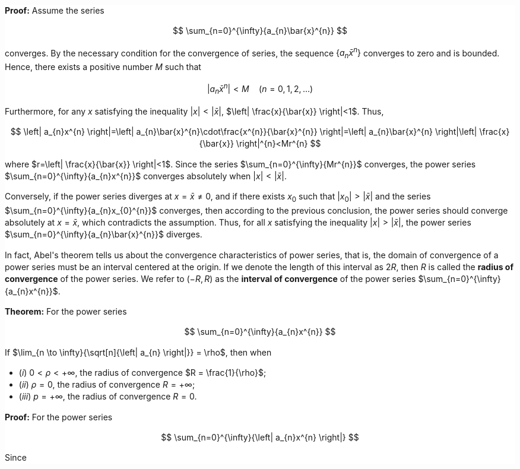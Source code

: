 **Proof:** Assume the series

$$
\sum_{n=0}^{\infty}{a_{n}\bar{x}^{n}}
$$

converges. By the necessary condition for the convergence of series, the sequence $\left\{ a_{n}\bar{x}^{n} \right\}$ converges to zero and is bounded. Hence, there exists a positive number $M$ such that

$$
\left| a_{n}\bar{x}^{n} \right|<M \quad (n=0,1,2,\dots)
$$

Furthermore, for any $x$ satisfying the inequality $\left| x \right|<\left| \bar{x} \right|$, $\left| \frac{x}{\bar{x}} \right|<1$. Thus,

$$
\left| a_{n}x^{n} \right|=\left| a_{n}\bar{x}^{n}\cdot\frac{x^{n}}{\bar{x}^{n}} \right|=\left| a_{n}\bar{x}^{n} \right|\left| \frac{x}{\bar{x}} \right|^{n}<Mr^{n}
$$

where $r=\left| \frac{x}{\bar{x}} \right|<1$. Since the series $\sum_{n=0}^{\infty}{Mr^{n}}$ converges, the power series $\sum_{n=0}^{\infty}{a_{n}x^{n}}$ converges absolutely when $\left| x \right|<\left| \bar{x} \right|$.

Conversely, if the power series diverges at $x=\bar{x}\ne0$, and if there exists $x_{0}$ such that $\left| x_{0} \right|>\left| \bar{x} \right|$ and the series $\sum_{n=0}^{\infty}{a_{n}x_{0}^{n}}$ converges, then according to the previous conclusion, the power series should converge absolutely at $x=\bar{x}$, which contradicts the assumption. Thus, for all $x$ satisfying the inequality $\left| x \right|>\left| \bar{x} \right|$, the power series $\sum_{n=0}^{\infty}{a_{n}\bar{x}^{n}}$ diverges.

In fact, Abel's theorem tells us about the convergence characteristics of power series, that is, the domain of convergence of a power series must be an interval centered at the origin. If we denote the length of this interval as $2R$, then $R$ is called the **radius of convergence** of the power series. We refer to $(-R,R)$ as the **interval of convergence** of the power series $\sum_{n=0}^{\infty}{a_{n}x^{n}}$.

**Theorem:** For the power series

$$
\sum_{n=0}^{\infty}{a_{n}x^{n}}
$$

If $\lim_{n \to \infty}{\sqrt[n]{\left| a_{n} \right|}} = \rho$, then when

- $(i)$ $0 < \rho < +\infty$, the radius of convergence $R = \frac{1}{\rho}$;
- $(ii)$ $\rho = 0$, the radius of convergence $R = +\infty$;
- $(iii)$ $p = +\infty$, the radius of convergence $R = 0$.

**Proof:** For the power series

$$
\sum_{n=0}^{\infty}{\left| a_{n}x^{n} \right|}
$$

Since
